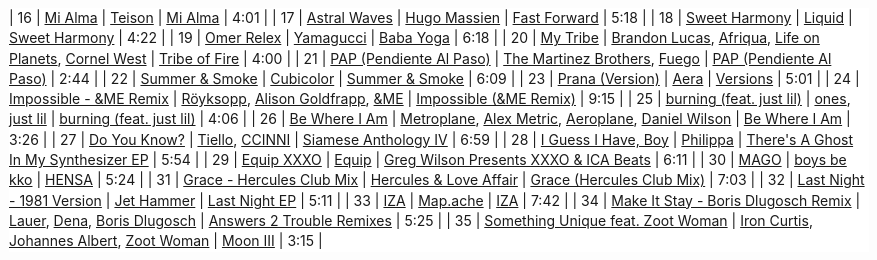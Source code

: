 | 16 | [Mi Alma](https://open.spotify.com/track/6EjoH5rmbTr2jNm1S0IW4k) | [Teison](https://open.spotify.com/artist/7fd9Cb5382mcEQwTvXzdor) | [Mi Alma](https://open.spotify.com/album/75WDaLy5oIqM3l8AipjHQ2) | 4:01 |
| 17 | [Astral Waves](https://open.spotify.com/track/2KTpxsNTSFOfvqzt9LF6ef) | [Hugo Massien](https://open.spotify.com/artist/2W5iJGVOD94ioSvjS8x8Yu) | [Fast Forward](https://open.spotify.com/album/0tUqYbiJBXtZeofYSrPVwi) | 5:18 |
| 18 | [Sweet Harmony](https://open.spotify.com/track/2P79o8njc5X9NbgiGbRwpx) | [Liquid](https://open.spotify.com/artist/4wxJRtX2kEmKXtr0mMzHr9) | [Sweet Harmony](https://open.spotify.com/album/2SyBDNNhCrhgxQDBCvNcZ3) | 4:22 |
| 19 | [Omer Relex](https://open.spotify.com/track/2JOnCjKy12on6RyWP4HYaY) | [Yamagucci](https://open.spotify.com/artist/6EuSg8aungYTh6vNgL1EpG) | [Baba Yoga](https://open.spotify.com/album/2q8NP9kFj7EehGg2U9tXDH) | 6:18 |
| 20 | [My Tribe](https://open.spotify.com/track/1WcMDn7EQwsLS0xBOmh7OB) | [Brandon Lucas](https://open.spotify.com/artist/42qJzNLnCckP7GR44Yj10j), [Afriqua](https://open.spotify.com/artist/4x9k6DMgS8vPNv48Yol5Kp), [Life on Planets](https://open.spotify.com/artist/2EtksajEPOMDkyVKMZi1eO), [Cornel West](https://open.spotify.com/artist/3FLOwpW1KWqfCrJFuzpsbY) | [Tribe of Fire](https://open.spotify.com/album/3IJnmrGXWNs4JPH3Fm0ZAz) | 4:00 |
| 21 | [PAP \(Pendiente Al Paso\)](https://open.spotify.com/track/7HqtpURyE5eUVY2mMImqTX) | [The Martinez Brothers](https://open.spotify.com/artist/7B1LLuCQk13H4Mb6CFBftU), [Fuego](https://open.spotify.com/artist/7wU2WGCJ8HxkekHHE2QLul) | [PAP \(Pendiente Al Paso\)](https://open.spotify.com/album/57hEnKIuvKtgQHrGid8ubd) | 2:44 |
| 22 | [Summer & Smoke](https://open.spotify.com/track/0XUysA7T0Npg7aI90Wb7sG) | [Cubicolor](https://open.spotify.com/artist/4nMIbZxtt1kWqUZ8VNKvjU) | [Summer & Smoke](https://open.spotify.com/album/7wMBYZjX48j24rDgMuBdmz) | 6:09 |
| 23 | [Prana \(Version\)](https://open.spotify.com/track/2cg3Rm8sqokFYlSlr9SnjR) | [Aera](https://open.spotify.com/artist/3Pj0WcDp7Df123RzhrTohk) | [Versions](https://open.spotify.com/album/2v9S7HKTANxwpTudKRYQyv) | 5:01 |
| 24 | [Impossible \- &ME Remix](https://open.spotify.com/track/0TVcPTk3MMkT6WqkuatPSr) | [Röyksopp](https://open.spotify.com/artist/5nPOO9iTcrs9k6yFffPxjH), [Alison Goldfrapp](https://open.spotify.com/artist/72f5AR6hMeL3BwtcO7HqhS), [&ME](https://open.spotify.com/artist/5mIowAJMp7RKNheelruV5z) | [Impossible \(&ME Remix\)](https://open.spotify.com/album/4HmgIUcdgMfWDJYQdxhy6o) | 9:15 |
| 25 | [burning \(feat\. just lil\)](https://open.spotify.com/track/2DFA2QYJrgbUVMNgiavKEl) | [ones](https://open.spotify.com/artist/2eKt2klgJbaK8qAqvkAte6), [just lil](https://open.spotify.com/artist/3jcw0K5zIPsqqTcsVmKpQg) | [burning \(feat\. just lil\)](https://open.spotify.com/album/1xusQdAD0SSLGvXqpHFGKS) | 4:06 |
| 26 | [Be Where I Am](https://open.spotify.com/track/4xbckUvPGcKV7QKkr7Fzyd) | [Metroplane](https://open.spotify.com/artist/4NV4qWnRhLrr41zy1IwFGm), [Alex Metric](https://open.spotify.com/artist/6RDNTAgm2s6ae71nXWGnJD), [Aeroplane](https://open.spotify.com/artist/31CtLHmSL7Oa7TPU9YyBEu), [Daniel Wilson](https://open.spotify.com/artist/44eNlYXYkIGob3NU82tgLq) | [Be Where I Am](https://open.spotify.com/album/10GVWWU5cAKeViqeAhsjpg) | 3:26 |
| 27 | [Do You Know?](https://open.spotify.com/track/7dzT8mnX3HvJM6imDhj3y3) | [Tiello](https://open.spotify.com/artist/5gBy60kmVrcEHyaSqt81Wl), [CCINNI](https://open.spotify.com/artist/7BgfHp3OpzJmQGUGRXf5wp) | [Siamese Anthology IV](https://open.spotify.com/album/1Mqc3c5v1fLCHabJGgXxdG) | 6:59 |
| 28 | [I Guess I Have, Boy](https://open.spotify.com/track/4V6cWho5yqX1Y2TZttlUjm) | [Philippa](https://open.spotify.com/artist/4EJbiuIFj2HwW8NJe1ttIX) | [There's A Ghost In My Synthesizer EP](https://open.spotify.com/album/5jWEO9BYZUZhNnW3SeA2cM) | 5:54 |
| 29 | [Equip XXXO](https://open.spotify.com/track/22hEvuOZAVbiBcpmxsTSh2) | [Equip](https://open.spotify.com/artist/6dzkX7X7s3VmR9EkmXjqFD) | [Greg Wilson Presents XXXO & ICA Beats](https://open.spotify.com/album/0IXZofWDMkhuffMUu8h6yw) | 6:11 |
| 30 | [MAGO](https://open.spotify.com/track/4a5neFyYOmgSBf45g8IN77) | [boys be kko](https://open.spotify.com/artist/48I9QQhVxPjmcSOPeLVv5D) | [HENSA](https://open.spotify.com/album/0JLfxcUisEG6hdkKfCO7zC) | 5:24 |
| 31 | [Grace \- Hercules Club Mix](https://open.spotify.com/track/1W1GYSixtVasgFXlWnkaPi) | [Hercules & Love Affair](https://open.spotify.com/artist/1WHoAjAWGx5qLsgzpaOk7W) | [Grace \(Hercules Club Mix\)](https://open.spotify.com/album/4iY6x6kDc4VBmaAnJHwZoj) | 7:03 |
| 32 | [Last Night \- 1981 Version](https://open.spotify.com/track/4VaiYbCLC7PCdwIZbb9lEC) | [Jet Hammer](https://open.spotify.com/artist/5QnH8g5VaGI7wPFDgH4UKV) | [Last Night EP](https://open.spotify.com/album/5JgIaaM0G5mCsNyEtlDpfj) | 5:11 |
| 33 | [IZA](https://open.spotify.com/track/1WcsPISsw8pbbcnVmLMA5D) | [Map.ache](https://open.spotify.com/artist/2enNMBArUbDhmTopWMVWHr) | [IZA](https://open.spotify.com/album/4iRWnszxMSmGBcx8zl08Zn) | 7:42 |
| 34 | [Make It Stay \- Boris Dlugosch Remix](https://open.spotify.com/track/0E8YKGyZVKz5tkYftHRrWV) | [Lauer](https://open.spotify.com/artist/36rey1TxHa81Az8CqZpsJ4), [Dena](https://open.spotify.com/artist/3qQ6mF4KyHTuOLcZjunAD4), [Boris Dlugosch](https://open.spotify.com/artist/5mrwZhvK7J8K34cWeFG3ru) | [Answers 2 Trouble Remixes](https://open.spotify.com/album/037auvS0B06iq59Jy1Ck22) | 5:25 |
| 35 | [Something Unique feat\. Zoot Woman](https://open.spotify.com/track/5y6IeLPd9DUPNibjleRxee) | [Iron Curtis](https://open.spotify.com/artist/3SxSMKGboN9d8DxDRIB7pH), [Johannes Albert](https://open.spotify.com/artist/5FMcKm7A4LRwIJnkzuKZFt), [Zoot Woman](https://open.spotify.com/artist/25w2vpqq7dYleBAqMx7Ijx) | [Moon III](https://open.spotify.com/album/27iqJdbf0OjVwFyDdw4nq4) | 3:15 |